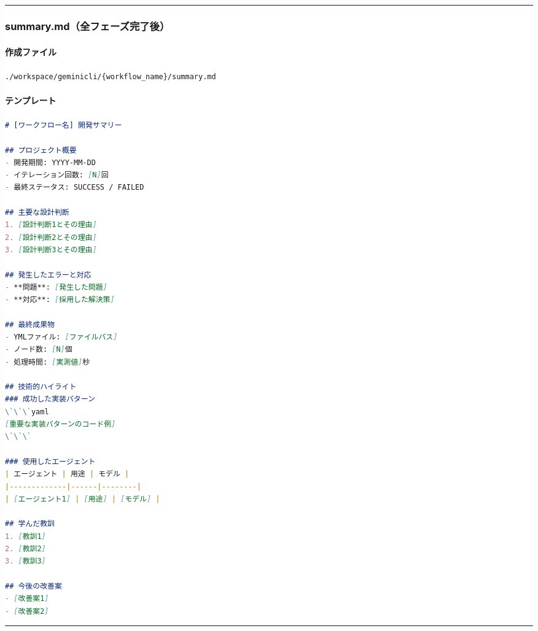 
---

### summary.md（全フェーズ完了後）

#### 作成ファイル
`./workspace/geminicli/{workflow_name}/summary.md`

#### テンプレート
```markdown
# [ワークフロー名] 開発サマリー

## プロジェクト概要
- 開発期間: YYYY-MM-DD
- イテレーション回数: [N]回
- 最終ステータス: SUCCESS / FAILED

## 主要な設計判断
1. [設計判断1とその理由]
2. [設計判断2とその理由]
3. [設計判断3とその理由]

## 発生したエラーと対応
- **問題**: [発生した問題]
- **対応**: [採用した解決策]

## 最終成果物
- YMLファイル: [ファイルパス]
- ノード数: [N]個
- 処理時間: [実測値]秒

## 技術的ハイライト
### 成功した実装パターン
\`\`\`yaml
[重要な実装パターンのコード例]
\`\`\`

### 使用したエージェント
| エージェント | 用途 | モデル |
|-------------|------|--------|
| [エージェント1] | [用途] | [モデル] |

## 学んだ教訓
1. [教訓1]
2. [教訓2]
3. [教訓3]

## 今後の改善案
- [改善案1]
- [改善案2]
```

---
